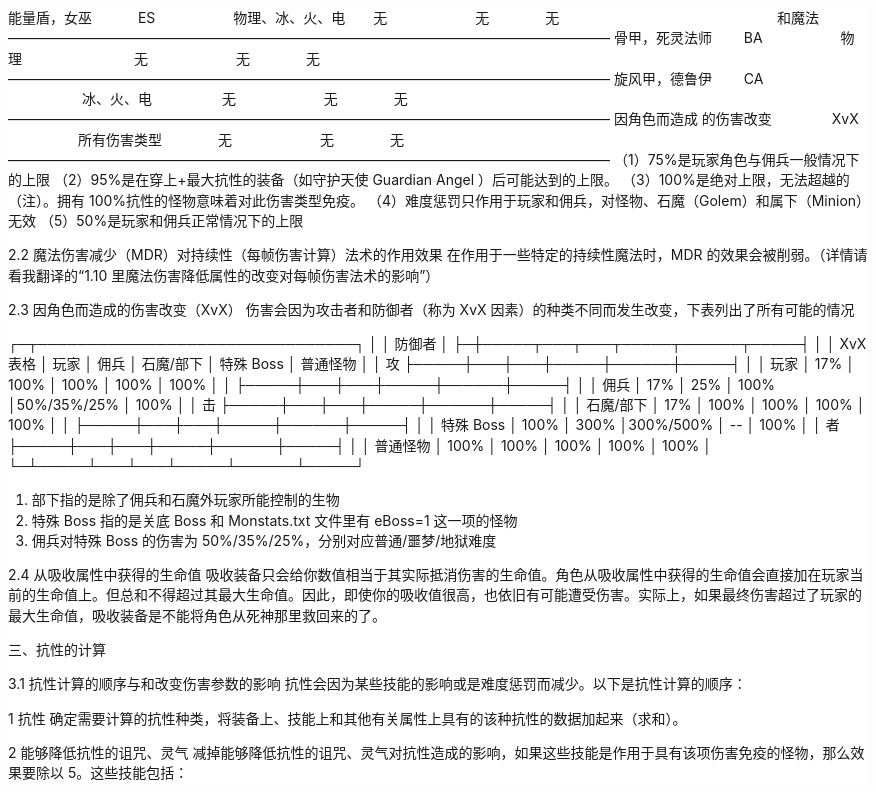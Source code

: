能量盾，女巫　　　 ES 　　　　　 物理、冰、火、电　　无　　　　　　 无　　　　无
　　　　　　　　　　　　　　　 和魔法
———————————————————————————————————————————
骨甲，死灵法师　　 BA 　　　　　 物理　　　　　　　　无　　　　　　 无　　　　无
———————————————————————————————————————————
旋风甲，德鲁伊　　 CA 　　　　　 冰、火、电　　　　　无　　　　　　 无　　　　无
———————————————————————————————————————————
因角色而造成
的伤害改变　　　　 XvX 　　　　　所有伤害类型　　　　无　　　　　　 无　　　　无
———————————————————————————————————————————
（1）75%是玩家角色与佣兵一般情况下的上限
（2）95%是在穿上+最大抗性的装备（如守护天使 Guardian Angel ）后可能达到的上限。
（3）100%是绝对上限，无法超越的（注）。拥有 100%抗性的怪物意味着对此伤害类型免疫。
（4）难度惩罚只作用于玩家和佣兵，对怪物、石魔（Golem）和属下（Minion）无效
（5）50%是玩家和佣兵正常情况下的上限

2.2 魔法伤害减少（MDR）对持续性（每帧伤害计算）法术的作用效果
在作用于一些特定的持续性魔法时，MDR 的效果会被削弱。（详情请看我翻译的“1.10 里魔法伤害降低属性的改变对每帧伤害法术的影响”）

2.3 因角色而造成的伤害改变（XvX）
伤害会因为攻击者和防御者（称为 XvX 因素）的种类不同而发生改变，下表列出了所有可能的情况

┌─┬────────────────────────────────┐
│ │ 防御者 │
├─┼─────┬───┬───┬─────┬──────┬─────┤
│ │ XvX 表格 │ 玩家 │ 佣兵 │ 石魔/部下 │ 特殊 Boss │ 普通怪物 │
│ 攻 ├─────┼───┼───┼─────┼──────┼─────┤
│ │ 玩家 │ 17% │ 100% │ 100% │ 100% │ 100% │
│ ├─────┼───┼───┼─────┼──────┼─────┤
│ │ 佣兵 │ 17% │ 25% │ 100% │50%/35%/25% │ 100% │
│ 击 ├─────┼───┼───┼─────┼──────┼─────┤
│ │ 石魔/部下 │ 17% │ 100% │ 100% │ 100% │ 100% │
│ ├─────┼───┼───┼─────┼──────┼─────┤
│ │ 特殊 Boss │ 100% │ 300% │300%/500% │ -- │ 100% │
│ 者 ├─────┼───┼───┼─────┼──────┼─────┤
│ │ 普通怪物 │ 100% │ 100% │ 100% │ 100% │ 100% │
└─┴─────┴───┴───┴─────┴──────┴─────┘

1. 部下指的是除了佣兵和石魔外玩家所能控制的生物
2. 特殊 Boss 指的是关底 Boss 和 Monstats.txt 文件里有 eBoss=1 这一项的怪物
3. 佣兵对特殊 Boss 的伤害为 50%/35%/25%，分别对应普通/噩梦/地狱难度

2.4 从吸收属性中获得的生命值
吸收装备只会给你数值相当于其实际抵消伤害的生命值。角色从吸收属性中获得的生命值会直接加在玩家当前的生命值上。但总和不得超过其最大生命值。因此，即使你的吸收值很高，也依旧有可能遭受伤害。实际上，如果最终伤害超过了玩家的最大生命值，吸收装备是不能将角色从死神那里救回来的了。

三、抗性的计算

3.1 抗性计算的顺序与和改变伤害参数的影响
抗性会因为某些技能的影响或是难度惩罚而减少。以下是抗性计算的顺序：

1 抗性
确定需要计算的抗性种类，将装备上、技能上和其他有关属性上具有的该种抗性的数据加起来（求和）。

2 能够降低抗性的诅咒、灵气
减掉能够降低抗性的诅咒、灵气对抗性造成的影响，如果这些技能是作用于具有该项伤害免疫的怪物，那么效果要除以 5。这些技能包括：
